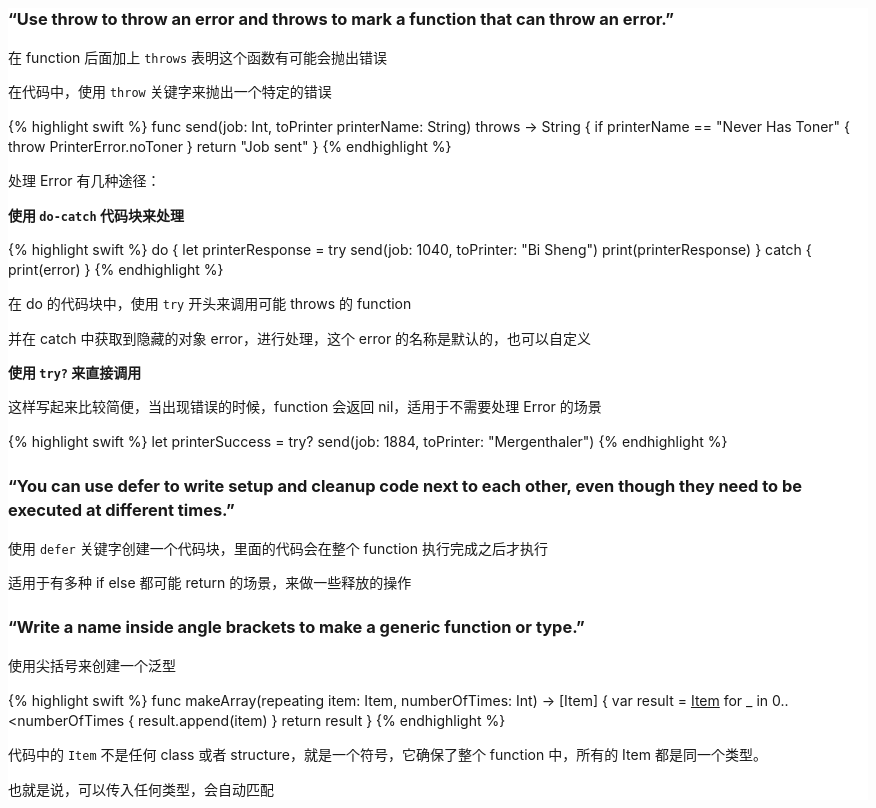 ### “Use throw to throw an error and throws to mark a function that can throw an error.”

在 function 后面加上 `throws` 表明这个函数有可能会抛出错误

在代码中，使用 `throw` 关键字来抛出一个特定的错误

{% highlight swift %}
func send(job: Int, toPrinter printerName: String) throws -> String {
    if printerName == "Never Has Toner" {
        throw PrinterError.noToner
    }
    return "Job sent"
}
{% endhighlight %}

处理 Error 有几种途径：

**使用 `do-catch` 代码块来处理**

{% highlight swift %}
do {
    let printerResponse = try send(job: 1040, toPrinter: "Bi Sheng")
    print(printerResponse)
} catch {
    print(error)
}
{% endhighlight %}

在 do 的代码块中，使用 `try` 开头来调用可能 throws 的 function

并在 catch 中获取到隐藏的对象 error，进行处理，这个 error 的名称是默认的，也可以自定义

**使用 `try?` 来直接调用**

这样写起来比较简便，当出现错误的时候，function 会返回 nil，适用于不需要处理 Error 的场景

{% highlight swift %}
let printerSuccess = try? send(job: 1884, toPrinter: "Mergenthaler")
{% endhighlight %}

### “You can use defer to write setup and cleanup code next to each other, even though they need to be executed at different times.”

使用 `defer` 关键字创建一个代码块，里面的代码会在整个 function 执行完成之后才执行

适用于有多种 if else 都可能 return 的场景，来做一些释放的操作

### “Write a name inside angle brackets to make a generic function or type.”

使用尖括号来创建一个泛型

{% highlight swift %}
func makeArray<Item>(repeating item: Item, numberOfTimes: Int) -> [Item] {
    var result = [Item]()
    for _ in 0..<numberOfTimes {
        result.append(item)
    }
    return result
}
{% endhighlight %}

代码中的 `Item` 不是任何 class 或者 structure，就是一个符号，它确保了整个 function 中，所有的 Item 都是同一个类型。

也就是说，可以传入任何类型，会自动匹配
